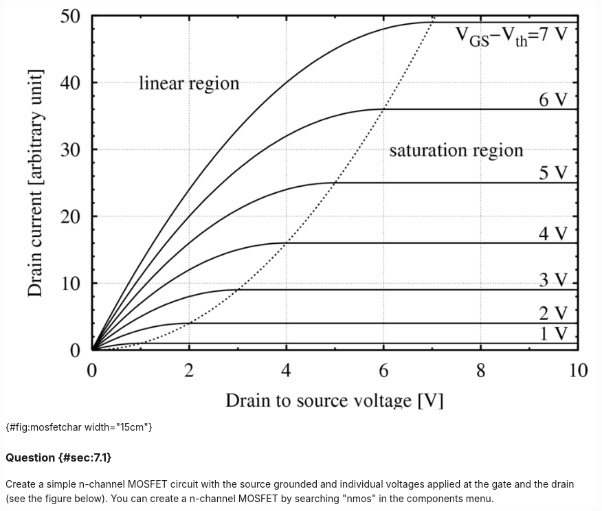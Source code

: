 ![Typical output characteristics of a MOSFET. These vary greatly between different types of MOSFETs. Always check the data sheet for your exact part.](../resources/lab8fig/mosfetchar.png){#fig:mosfetchar width="15cm"}

### Question {#sec:7.1}

Create a simple n-channel MOSFET circuit with the source grounded and individual voltages applied at the gate and the drain (see the figure below). You can create a n-channel MOSFET by searching "nmos" in the components menu.
